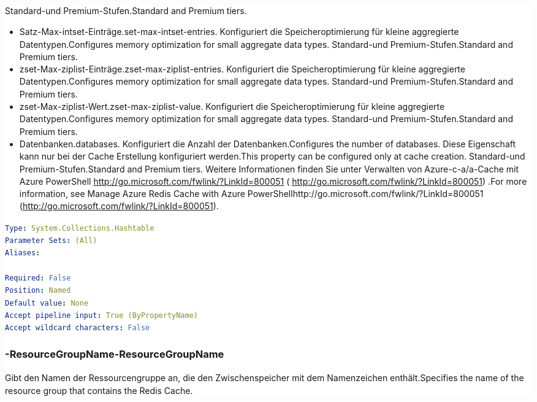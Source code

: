 <span data-ttu-id="dfb5f-146">Standard-und Premium-Stufen.</span><span class="sxs-lookup"><span data-stu-id="dfb5f-146">Standard and Premium tiers.</span></span> 
- <span data-ttu-id="dfb5f-147">Satz-Max-intset-Einträge.</span><span class="sxs-lookup"><span data-stu-id="dfb5f-147">set-max-intset-entries.</span></span>
<span data-ttu-id="dfb5f-148">Konfiguriert die Speicheroptimierung für kleine aggregierte Datentypen.</span><span class="sxs-lookup"><span data-stu-id="dfb5f-148">Configures memory optimization for small aggregate data types.</span></span>
<span data-ttu-id="dfb5f-149">Standard-und Premium-Stufen.</span><span class="sxs-lookup"><span data-stu-id="dfb5f-149">Standard and Premium tiers.</span></span> 
- <span data-ttu-id="dfb5f-150">zset-Max-ziplist-Einträge.</span><span class="sxs-lookup"><span data-stu-id="dfb5f-150">zset-max-ziplist-entries.</span></span>
<span data-ttu-id="dfb5f-151">Konfiguriert die Speicheroptimierung für kleine aggregierte Datentypen.</span><span class="sxs-lookup"><span data-stu-id="dfb5f-151">Configures memory optimization for small aggregate data types.</span></span>
<span data-ttu-id="dfb5f-152">Standard-und Premium-Stufen.</span><span class="sxs-lookup"><span data-stu-id="dfb5f-152">Standard and Premium tiers.</span></span> 
- <span data-ttu-id="dfb5f-153">zset-Max-ziplist-Wert.</span><span class="sxs-lookup"><span data-stu-id="dfb5f-153">zset-max-ziplist-value.</span></span>
<span data-ttu-id="dfb5f-154">Konfiguriert die Speicheroptimierung für kleine aggregierte Datentypen.</span><span class="sxs-lookup"><span data-stu-id="dfb5f-154">Configures memory optimization for small aggregate data types.</span></span>
<span data-ttu-id="dfb5f-155">Standard-und Premium-Stufen.</span><span class="sxs-lookup"><span data-stu-id="dfb5f-155">Standard and Premium tiers.</span></span> 
- <span data-ttu-id="dfb5f-156">Datenbanken.</span><span class="sxs-lookup"><span data-stu-id="dfb5f-156">databases.</span></span>
<span data-ttu-id="dfb5f-157">Konfiguriert die Anzahl der Datenbanken.</span><span class="sxs-lookup"><span data-stu-id="dfb5f-157">Configures the number of databases.</span></span>
<span data-ttu-id="dfb5f-158">Diese Eigenschaft kann nur bei der Cache Erstellung konfiguriert werden.</span><span class="sxs-lookup"><span data-stu-id="dfb5f-158">This property can be configured only at cache creation.</span></span>
<span data-ttu-id="dfb5f-159">Standard-und Premium-Stufen.</span><span class="sxs-lookup"><span data-stu-id="dfb5f-159">Standard and Premium tiers.</span></span>
<span data-ttu-id="dfb5f-160">Weitere Informationen finden Sie unter Verwalten von Azure-c-a/a-Cache mit Azure PowerShell http://go.microsoft.com/fwlink/?LinkId=800051 ( http://go.microsoft.com/fwlink/?LinkId=800051) .</span><span class="sxs-lookup"><span data-stu-id="dfb5f-160">For more information, see Manage Azure Redis Cache with Azure PowerShellhttp://go.microsoft.com/fwlink/?LinkId=800051 (http://go.microsoft.com/fwlink/?LinkId=800051).</span></span>

```yaml
Type: System.Collections.Hashtable
Parameter Sets: (All)
Aliases:

Required: False
Position: Named
Default value: None
Accept pipeline input: True (ByPropertyName)
Accept wildcard characters: False
```

### <span data-ttu-id="dfb5f-161">-ResourceGroupName</span><span class="sxs-lookup"><span data-stu-id="dfb5f-161">-ResourceGroupName</span></span>
<span data-ttu-id="dfb5f-162">Gibt den Namen der Ressourcengruppe an, die den Zwischenspeicher mit dem Namenzeichen enthält.</span><span class="sxs-lookup"><span data-stu-id="dfb5f-162">Specifies the name of the resource group that contains the Redis Cache.</span></span>
